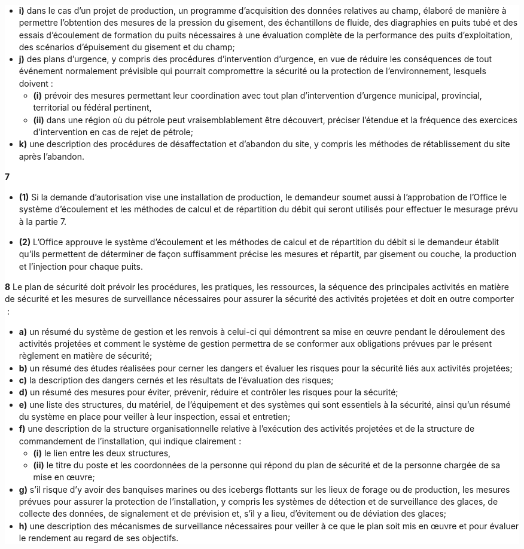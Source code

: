 - **i)** dans le cas d’un projet de production, un programme d’acquisition des données relatives au champ, élaboré de manière à permettre l’obtention des mesures de la pression du gisement, des échantillons de fluide, des diagraphies en puits tubé et des essais d’écoulement de formation du puits nécessaires à une évaluation complète de la performance des puits d’exploitation, des scénarios d’épuisement du gisement et du champ;
- **j)** des plans d’urgence, y compris des procédures d’intervention d’urgence, en vue de réduire les conséquences de tout événement normalement prévisible qui pourrait compromettre la sécurité ou la protection de l’environnement, lesquels doivent :
	- **(i)** prévoir des mesures permettant leur coordination avec tout plan d’intervention d’urgence municipal, provincial, territorial ou fédéral pertinent,
	- **(ii)** dans une région où du pétrole peut vraisemblablement être découvert, préciser l’étendue et la fréquence des exercices d’intervention en cas de rejet de pétrole;
- **k)** une description des procédures de désaffectation et d’abandon du site, y compris les méthodes de rétablissement du site après l’abandon.



**7** 

- **(1)** Si la demande d’autorisation vise une installation de production, le demandeur soumet aussi à l’approbation de l’Office le système d’écoulement et les méthodes de calcul et de répartition du débit qui seront utilisés pour effectuer le mesurage prévu à la partie 7.

- **(2)** L’Office approuve le système d’écoulement et les méthodes de calcul et de répartition du débit si le demandeur établit qu’ils permettent de déterminer de façon suffisamment précise les mesures et répartit, par gisement ou couche, la production et l’injection pour chaque puits.



**8** Le plan de sécurité doit prévoir les procédures, les pratiques, les ressources, la séquence des principales activités en matière de sécurité et les mesures de surveillance nécessaires pour assurer la sécurité des activités projetées et doit en outre comporter  :
- **a)** un résumé du système de gestion et les renvois à celui-ci qui démontrent sa mise en œuvre pendant le déroulement des activités projetées et comment le système de gestion permettra de se conformer aux obligations prévues par le présent règlement en matière de sécurité;
- **b)** un résumé des études réalisées pour cerner les dangers et évaluer les risques pour la sécurité liés aux activités projetées;
- **c)** la description des dangers cernés et les résultats de l’évaluation des risques;
- **d)** un résumé des mesures pour éviter, prévenir, réduire et contrôler les risques pour la sécurité;
- **e)** une liste des structures, du matériel, de l’équipement et des systèmes qui sont essentiels à la sécurité, ainsi qu’un résumé du système en place pour veiller à leur inspection, essai et entretien;
- **f)** une description de la structure organisationnelle relative à l’exécution des activités projetées et de la structure de commandement de l’installation, qui indique clairement :
	- **(i)** le lien entre les deux structures,
	- **(ii)** le titre du poste et les coordonnées de la personne qui répond du plan de sécurité et de la personne chargée de sa mise en œuvre;
- **g)** s’il risque d’y avoir des banquises marines ou des icebergs flottants sur les lieux de forage ou de production, les mesures prévues pour assurer la protection de l’installation, y compris les systèmes de détection et de surveillance des glaces, de collecte des données, de signalement et de prévision et, s’il y a lieu, d’évitement ou de déviation des glaces;
- **h)** une description des mécanismes de surveillance nécessaires pour veiller à ce que le plan soit mis en œuvre et pour évaluer le rendement au regard de ses objectifs.
